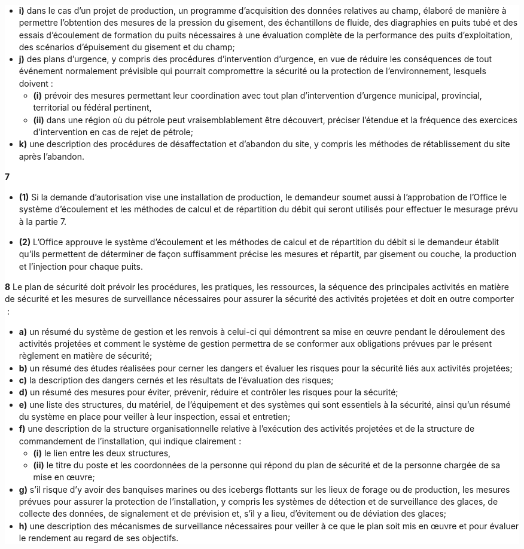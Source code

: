 - **i)** dans le cas d’un projet de production, un programme d’acquisition des données relatives au champ, élaboré de manière à permettre l’obtention des mesures de la pression du gisement, des échantillons de fluide, des diagraphies en puits tubé et des essais d’écoulement de formation du puits nécessaires à une évaluation complète de la performance des puits d’exploitation, des scénarios d’épuisement du gisement et du champ;
- **j)** des plans d’urgence, y compris des procédures d’intervention d’urgence, en vue de réduire les conséquences de tout événement normalement prévisible qui pourrait compromettre la sécurité ou la protection de l’environnement, lesquels doivent :
	- **(i)** prévoir des mesures permettant leur coordination avec tout plan d’intervention d’urgence municipal, provincial, territorial ou fédéral pertinent,
	- **(ii)** dans une région où du pétrole peut vraisemblablement être découvert, préciser l’étendue et la fréquence des exercices d’intervention en cas de rejet de pétrole;
- **k)** une description des procédures de désaffectation et d’abandon du site, y compris les méthodes de rétablissement du site après l’abandon.



**7** 

- **(1)** Si la demande d’autorisation vise une installation de production, le demandeur soumet aussi à l’approbation de l’Office le système d’écoulement et les méthodes de calcul et de répartition du débit qui seront utilisés pour effectuer le mesurage prévu à la partie 7.

- **(2)** L’Office approuve le système d’écoulement et les méthodes de calcul et de répartition du débit si le demandeur établit qu’ils permettent de déterminer de façon suffisamment précise les mesures et répartit, par gisement ou couche, la production et l’injection pour chaque puits.



**8** Le plan de sécurité doit prévoir les procédures, les pratiques, les ressources, la séquence des principales activités en matière de sécurité et les mesures de surveillance nécessaires pour assurer la sécurité des activités projetées et doit en outre comporter  :
- **a)** un résumé du système de gestion et les renvois à celui-ci qui démontrent sa mise en œuvre pendant le déroulement des activités projetées et comment le système de gestion permettra de se conformer aux obligations prévues par le présent règlement en matière de sécurité;
- **b)** un résumé des études réalisées pour cerner les dangers et évaluer les risques pour la sécurité liés aux activités projetées;
- **c)** la description des dangers cernés et les résultats de l’évaluation des risques;
- **d)** un résumé des mesures pour éviter, prévenir, réduire et contrôler les risques pour la sécurité;
- **e)** une liste des structures, du matériel, de l’équipement et des systèmes qui sont essentiels à la sécurité, ainsi qu’un résumé du système en place pour veiller à leur inspection, essai et entretien;
- **f)** une description de la structure organisationnelle relative à l’exécution des activités projetées et de la structure de commandement de l’installation, qui indique clairement :
	- **(i)** le lien entre les deux structures,
	- **(ii)** le titre du poste et les coordonnées de la personne qui répond du plan de sécurité et de la personne chargée de sa mise en œuvre;
- **g)** s’il risque d’y avoir des banquises marines ou des icebergs flottants sur les lieux de forage ou de production, les mesures prévues pour assurer la protection de l’installation, y compris les systèmes de détection et de surveillance des glaces, de collecte des données, de signalement et de prévision et, s’il y a lieu, d’évitement ou de déviation des glaces;
- **h)** une description des mécanismes de surveillance nécessaires pour veiller à ce que le plan soit mis en œuvre et pour évaluer le rendement au regard de ses objectifs.
